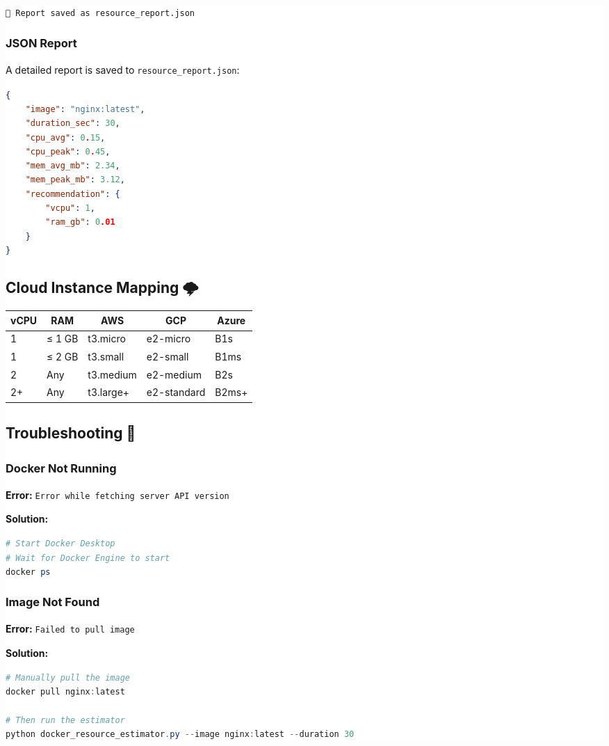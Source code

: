 ```
📁 Report saved as resource_report.json
```

### JSON Report

A detailed report is saved to `resource_report.json`:

```json
{
    "image": "nginx:latest",
    "duration_sec": 30,
    "cpu_avg": 0.15,
    "cpu_peak": 0.45,
    "mem_avg_mb": 2.34,
    "mem_peak_mb": 3.12,
    "recommendation": {
        "vcpu": 1,
        "ram_gb": 0.01
    }
}
```

## Cloud Instance Mapping 🌩️

| vCPU | RAM | AWS | GCP | Azure |
|------|-----|-----|-----|-------|
| 1 | ≤ 1 GB | t3.micro | e2-micro | B1s |
| 1 | ≤ 2 GB | t3.small | e2-small | B1ms |
| 2 | Any | t3.medium | e2-medium | B2s |
| 2+ | Any | t3.large+ | e2-standard | B2ms+ |

## Troubleshooting 🔧

### Docker Not Running

**Error:** `Error while fetching server API version`

**Solution:**
```powershell
# Start Docker Desktop
# Wait for Docker Engine to start
docker ps
```

### Image Not Found

**Error:** `Failed to pull image`

**Solution:**
```powershell
# Manually pull the image
docker pull nginx:latest

# Then run the estimator
python docker_resource_estimator.py --image nginx:latest --duration 30
```
